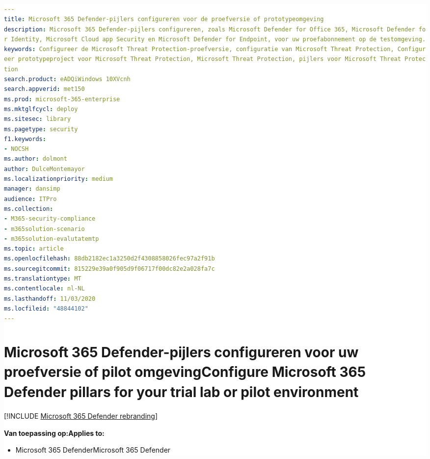 ```yaml
---
title: Microsoft 365 Defender-pijlers configureren voor de proefversie of prototypeomgeving
description: Microsoft 365 Defender-pijlers configureren, zoals Microsoft Defender for Office 365, Microsoft Defender for Identity, Microsoft Cloud app Security en Microsoft Defender for Endpoint, voor uw proefabonnement op de testomgeving.
keywords: Configureer de Microsoft Threat Protection-proefversie, configuratie van Microsoft Threat Protection, Configureer prototypeproject voor Microsoft Threat Protection, Microsoft Threat Protection, pijlers voor Microsoft Threat Protection
search.product: eADQiWindows 10XVcnh
search.appverid: met150
ms.prod: microsoft-365-enterprise
ms.mktglfcycl: deploy
ms.sitesec: library
ms.pagetype: security
f1.keywords:
- NOCSH
ms.author: dolmont
author: DulceMontemayor
ms.localizationpriority: medium
manager: dansimp
audience: ITPro
ms.collection:
- M365-security-compliance
- m365solution-scenario
- m365solution-evalutatemtp
ms.topic: article
ms.openlocfilehash: 88db2182ec1a3250d2f4308858026fec97a2f91b
ms.sourcegitcommit: 815229e39a0f905d9f06717f00dc82e2a028fa7c
ms.translationtype: MT
ms.contentlocale: nl-NL
ms.lasthandoff: 11/03/2020
ms.locfileid: "48844102"
---
```

# <a name="configure-microsoft-365-defender-pillars-for-your-trial-lab-or-pilot-environment"></a><span data-ttu-id="7b2f6-104">Microsoft 365 Defender-pijlers configureren voor uw proefversie of pilot omgeving</span><span class="sxs-lookup"><span data-stu-id="7b2f6-104">Configure Microsoft 365 Defender pillars for your trial lab or pilot environment</span></span>

[!INCLUDE [Microsoft 365 Defender rebranding](../includes/microsoft-defender.md)]


<span data-ttu-id="7b2f6-105">**Van toepassing op:**</span><span class="sxs-lookup"><span data-stu-id="7b2f6-105">**Applies to:**</span></span>
- <span data-ttu-id="7b2f6-106">Microsoft 365 Defender</span><span class="sxs-lookup"><span data-stu-id="7b2f6-106">Microsoft 365 Defender</span></span>
